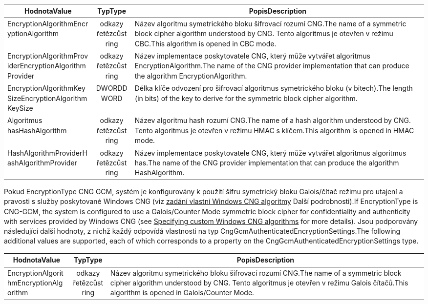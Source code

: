 | <span data-ttu-id="d4ae6-133">Hodnota</span><span class="sxs-lookup"><span data-stu-id="d4ae6-133">Value</span></span>                       | <span data-ttu-id="d4ae6-134">Typ</span><span class="sxs-lookup"><span data-stu-id="d4ae6-134">Type</span></span>   | <span data-ttu-id="d4ae6-135">Popis</span><span class="sxs-lookup"><span data-stu-id="d4ae6-135">Description</span></span> |
| --------------------------- | :----: | ----------- |
| <span data-ttu-id="d4ae6-136">EncryptionAlgorithm</span><span class="sxs-lookup"><span data-stu-id="d4ae6-136">EncryptionAlgorithm</span></span>         | <span data-ttu-id="d4ae6-137">odkazy řetězců</span><span class="sxs-lookup"><span data-stu-id="d4ae6-137">string</span></span> | <span data-ttu-id="d4ae6-138">Název algoritmu symetrického bloku šifrovací rozumí CNG.</span><span class="sxs-lookup"><span data-stu-id="d4ae6-138">The name of a symmetric block cipher algorithm understood by CNG.</span></span> <span data-ttu-id="d4ae6-139">Tento algoritmus je otevřen v režimu CBC.</span><span class="sxs-lookup"><span data-stu-id="d4ae6-139">This algorithm is opened in CBC mode.</span></span> |
| <span data-ttu-id="d4ae6-140">EncryptionAlgorithmProvider</span><span class="sxs-lookup"><span data-stu-id="d4ae6-140">EncryptionAlgorithmProvider</span></span> | <span data-ttu-id="d4ae6-141">odkazy řetězců</span><span class="sxs-lookup"><span data-stu-id="d4ae6-141">string</span></span> | <span data-ttu-id="d4ae6-142">Název implementace poskytovatele CNG, který může vytvářet algoritmus EncryptionAlgorithm.</span><span class="sxs-lookup"><span data-stu-id="d4ae6-142">The name of the CNG provider implementation that can produce the algorithm EncryptionAlgorithm.</span></span> |
| <span data-ttu-id="d4ae6-143">EncryptionAlgorithmKeySize</span><span class="sxs-lookup"><span data-stu-id="d4ae6-143">EncryptionAlgorithmKeySize</span></span>  | <span data-ttu-id="d4ae6-144">DWORD</span><span class="sxs-lookup"><span data-stu-id="d4ae6-144">DWORD</span></span>  | <span data-ttu-id="d4ae6-145">Délka klíče odvození pro šifrovací algoritmus symetrického bloku (v bitech).</span><span class="sxs-lookup"><span data-stu-id="d4ae6-145">The length (in bits) of the key to derive for the symmetric block cipher algorithm.</span></span> |
| <span data-ttu-id="d4ae6-146">Algoritmus has</span><span class="sxs-lookup"><span data-stu-id="d4ae6-146">HashAlgorithm</span></span>               | <span data-ttu-id="d4ae6-147">odkazy řetězců</span><span class="sxs-lookup"><span data-stu-id="d4ae6-147">string</span></span> | <span data-ttu-id="d4ae6-148">Název algoritmu hash rozumí CNG.</span><span class="sxs-lookup"><span data-stu-id="d4ae6-148">The name of a hash algorithm understood by CNG.</span></span> <span data-ttu-id="d4ae6-149">Tento algoritmus je otevřen v režimu HMAC s klíčem.</span><span class="sxs-lookup"><span data-stu-id="d4ae6-149">This algorithm is opened in HMAC mode.</span></span> |
| <span data-ttu-id="d4ae6-150">HashAlgorithmProvider</span><span class="sxs-lookup"><span data-stu-id="d4ae6-150">HashAlgorithmProvider</span></span>       | <span data-ttu-id="d4ae6-151">odkazy řetězců</span><span class="sxs-lookup"><span data-stu-id="d4ae6-151">string</span></span> | <span data-ttu-id="d4ae6-152">Název implementace poskytovatele CNG, který může vytvářet algoritmus algoritmus has.</span><span class="sxs-lookup"><span data-stu-id="d4ae6-152">The name of the CNG provider implementation that can produce the algorithm HashAlgorithm.</span></span> |

<span data-ttu-id="d4ae6-153">Pokud EncryptionType CNG GCM, systém je konfigurovány k použití šifru symetrický bloku Galois/čítač režimu pro utajení a pravosti s služby poskytované Windows CNG (viz [zadání vlastní Windows CNG algoritmy](xref:security/data-protection/configuration/overview#specifying-custom-windows-cng-algorithms) Další podrobnosti).</span><span class="sxs-lookup"><span data-stu-id="d4ae6-153">If EncryptionType is CNG-GCM, the system is configured to use a Galois/Counter Mode symmetric block cipher for confidentiality and authenticity with services provided by Windows CNG (see [Specifying custom Windows CNG algorithms](xref:security/data-protection/configuration/overview#specifying-custom-windows-cng-algorithms) for more details).</span></span> <span data-ttu-id="d4ae6-154">Jsou podporovány následující další hodnoty, z nichž každý odpovídá vlastnosti na typ CngGcmAuthenticatedEncryptionSettings.</span><span class="sxs-lookup"><span data-stu-id="d4ae6-154">The following additional values are supported, each of which corresponds to a property on the CngGcmAuthenticatedEncryptionSettings type.</span></span>

| <span data-ttu-id="d4ae6-155">Hodnota</span><span class="sxs-lookup"><span data-stu-id="d4ae6-155">Value</span></span>                       | <span data-ttu-id="d4ae6-156">Typ</span><span class="sxs-lookup"><span data-stu-id="d4ae6-156">Type</span></span>   | <span data-ttu-id="d4ae6-157">Popis</span><span class="sxs-lookup"><span data-stu-id="d4ae6-157">Description</span></span> |
| --------------------------- | :----: | ----------- |
| <span data-ttu-id="d4ae6-158">EncryptionAlgorithm</span><span class="sxs-lookup"><span data-stu-id="d4ae6-158">EncryptionAlgorithm</span></span>         | <span data-ttu-id="d4ae6-159">odkazy řetězců</span><span class="sxs-lookup"><span data-stu-id="d4ae6-159">string</span></span> | <span data-ttu-id="d4ae6-160">Název algoritmu symetrického bloku šifrovací rozumí CNG.</span><span class="sxs-lookup"><span data-stu-id="d4ae6-160">The name of a symmetric block cipher algorithm understood by CNG.</span></span> <span data-ttu-id="d4ae6-161">Tento algoritmus je otevřen v režimu Galois čítačů.</span><span class="sxs-lookup"><span data-stu-id="d4ae6-161">This algorithm is opened in Galois/Counter Mode.</span></span> |